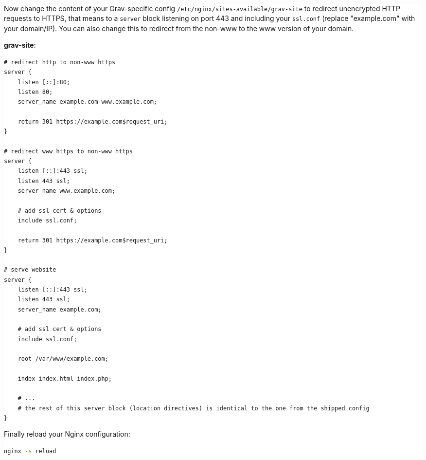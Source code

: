 Now change the content of your Grav-specific config `/etc/nginx/sites-available/grav-site` to redirect unencrypted HTTP requests to HTTPS, that means to a `server` block listening on port 443 and including your `ssl.conf` (replace "example.com" with your domain/IP). You can also change this to redirect from the non-www to the www version of your domain.

**grav-site**:

```nginx
# redirect http to non-www https
server {
    listen [::]:80;
    listen 80;
    server_name example.com www.example.com;

    return 301 https://example.com$request_uri;
}

# redirect www https to non-www https
server {
    listen [::]:443 ssl;
    listen 443 ssl;
    server_name www.example.com;

    # add ssl cert & options
    include ssl.conf;

    return 301 https://example.com$request_uri;
}

# serve website
server {
    listen [::]:443 ssl;
    listen 443 ssl;
    server_name example.com;

    # add ssl cert & options
    include ssl.conf;

    root /var/www/example.com;

    index index.html index.php;
    
    # ...
    # the rest of this server block (location directives) is identical to the one from the shipped config
}
```

Finally reload your Nginx configuration:

```bash
nginx -s reload
```


